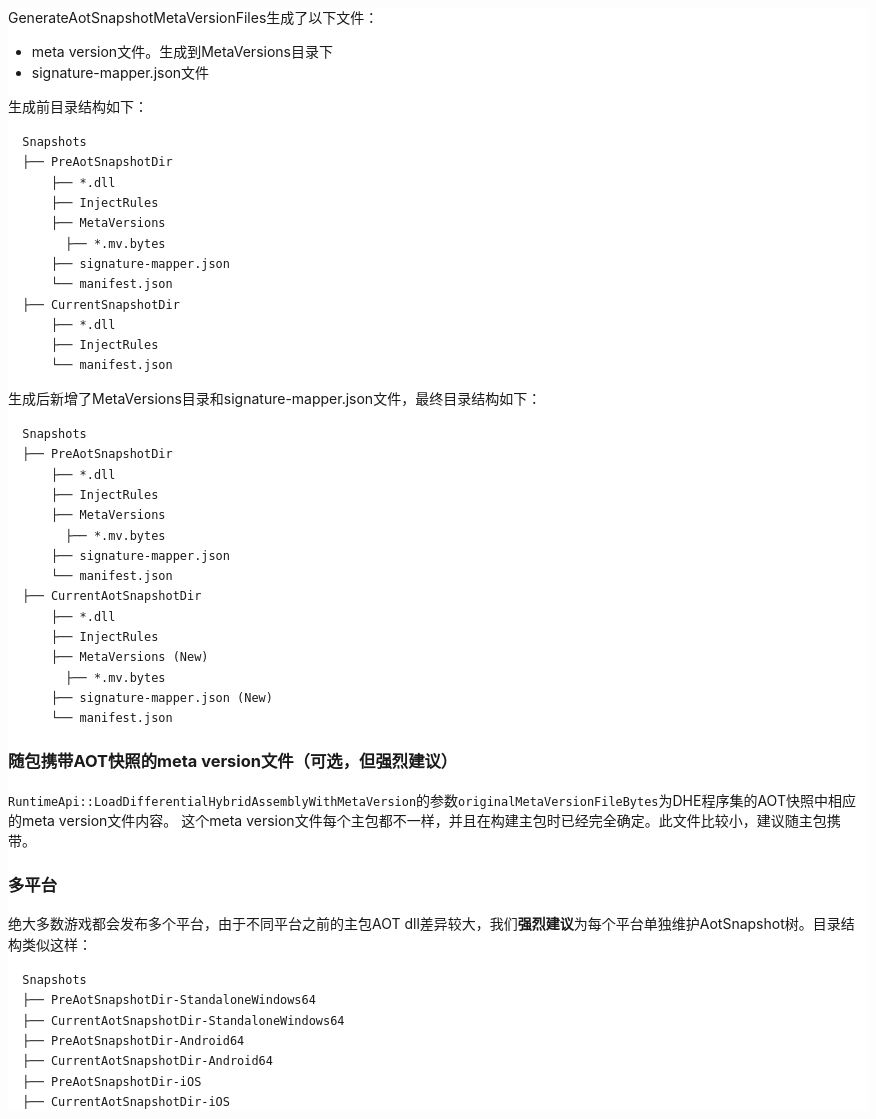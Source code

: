 GenerateAotSnapshotMetaVersionFiles生成了以下文件：

- meta version文件。生成到MetaVersions目录下
- signature-mapper.json文件

生成前目录结构如下：

```txt
  Snapshots
  ├── PreAotSnapshotDir
      ├── *.dll
      ├── InjectRules
      ├── MetaVersions
        ├── *.mv.bytes
      ├── signature-mapper.json
      └── manifest.json
  ├── CurrentSnapshotDir
      ├── *.dll
      ├── InjectRules
      └── manifest.json
```

生成后新增了MetaVersions目录和signature-mapper.json文件，最终目录结构如下：

```txt
  Snapshots
  ├── PreAotSnapshotDir
      ├── *.dll
      ├── InjectRules
      ├── MetaVersions
        ├── *.mv.bytes
      ├── signature-mapper.json
      └── manifest.json
  ├── CurrentAotSnapshotDir
      ├── *.dll
      ├── InjectRules
      ├── MetaVersions (New)
        ├── *.mv.bytes
      ├── signature-mapper.json (New)
      └── manifest.json
```

### 随包携带AOT快照的meta version文件（可选，但强烈建议）

`RuntimeApi::LoadDifferentialHybridAssemblyWithMetaVersion`的参数`originalMetaVersionFileBytes`为DHE程序集的AOT快照中相应的meta version文件内容。
这个meta version文件每个主包都不一样，并且在构建主包时已经完全确定。此文件比较小，建议随主包携带。

### 多平台

绝大多数游戏都会发布多个平台，由于不同平台之前的主包AOT dll差异较大，我们**强烈建议**为每个平台单独维护AotSnapshot树。目录结构类似这样：

```txt
  Snapshots
  ├── PreAotSnapshotDir-StandaloneWindows64
  ├── CurrentAotSnapshotDir-StandaloneWindows64
  ├── PreAotSnapshotDir-Android64
  ├── CurrentAotSnapshotDir-Android64
  ├── PreAotSnapshotDir-iOS
  ├── CurrentAotSnapshotDir-iOS

```
